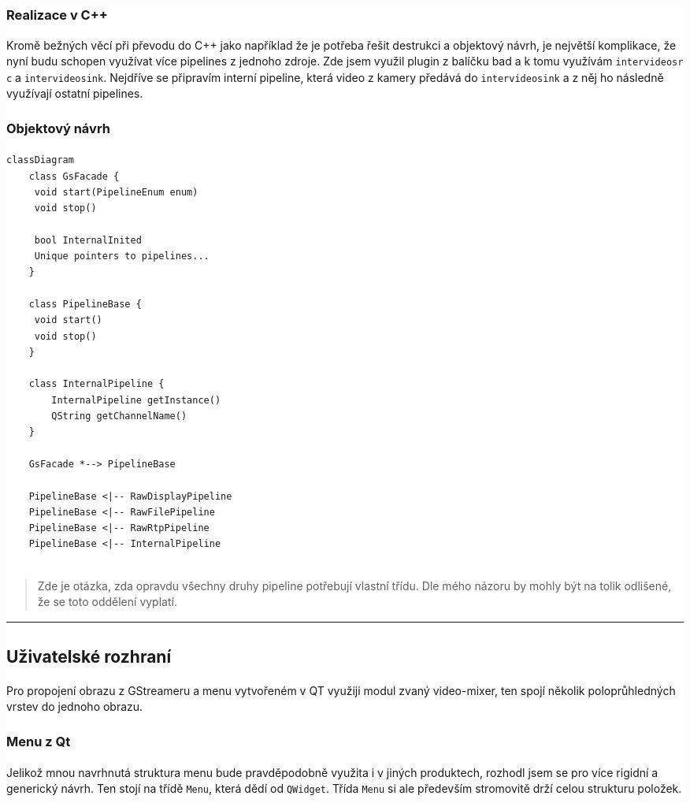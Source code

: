 ### Realizace v C++

Kromě bežných věcí při převodu do C++ jako například že je potřeba řešit destrukci a objektový návrh, je největší komplikace, že nyní budu schopen využívat více pipelines z jednoho zdroje. Zde jsem využil plugin z balíčku bad a k tomu využívám `intervideosrc` a `intervideosink`. Nejdříve se připravím interní pipeline, která video z kamery předává do `intervideosink` a z něj ho následně využívají ostatní pipelines.

### Objektový návrh

```mermaid
classDiagram
	class GsFacade {
	 void start(PipelineEnum enum)
	 void stop()
	 
	 bool InternalInited
	 Unique pointers to pipelines...
	}
	
	class PipelineBase {
	 void start()
	 void stop()
	}
	
	class InternalPipeline {
		InternalPipeline getInstance()
		QString getChannelName()
	}
	
	GsFacade *--> PipelineBase
	
	PipelineBase <|-- RawDisplayPipeline
	PipelineBase <|-- RawFilePipeline
	PipelineBase <|-- RawRtpPipeline
	PipelineBase <|-- InternalPipeline
	
```

> Zde je otázka, zda opravdu všechny druhy pipeline potřebují vlastní třídu. Dle mého názoru by mohly být na tolik odlišené, že se toto oddělení vyplatí.

---

## Uživatelské rozhraní

Pro propojení obrazu z GStreameru a menu vytvořeném v QT využiji modul zvaný video-mixer, ten spojí několik poloprůhledných vrstev do jednoho obrazu.

### Menu z Qt

Jelikož mnou navrhnutá struktura menu bude pravděpodobně využita i v jiných produktech, rozhodl jsem se pro více rigidní a generický návrh. Ten stojí na třídě `Menu`, která dědí od `QWidget`. Třída `Menu` si ale především stromovitě drží celou strukturu položek. 
